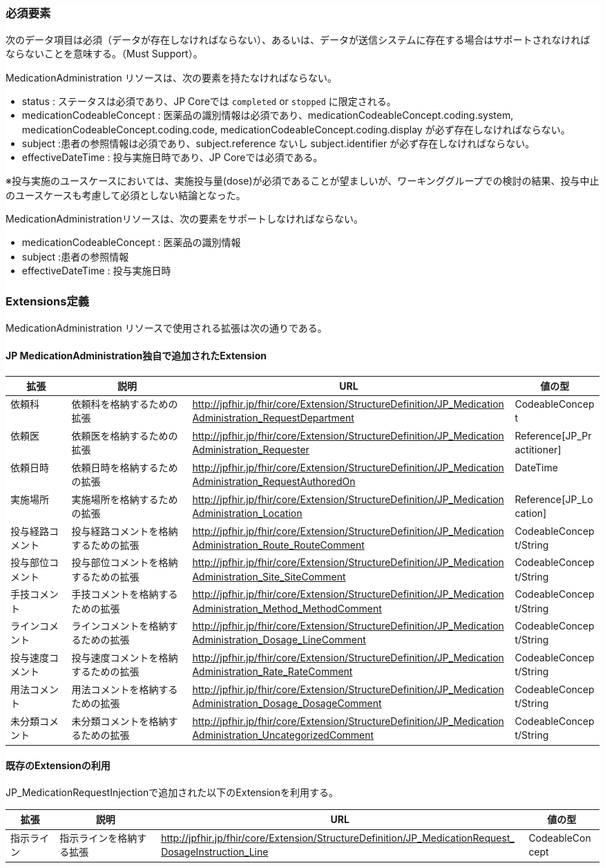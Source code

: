 
### 必須要素
次のデータ項目は必須（データが存在しなければならない）、あるいは、データが送信システムに存在する場合はサポートされなければならないことを意味する。（Must Support）。

MedicationAdministration リソースは、次の要素を持たなければならない。
- status : ステータスは必須であり、JP Coreでは `completed` or `stopped` に限定される。
- medicationCodeableConcept : 医薬品の識別情報は必須であり、medicationCodeableConcept.coding.system, medicationCodeableConcept.coding.code, medicationCodeableConcept.coding.display が必ず存在しなければならない。
- subject :患者の参照情報は必須であり、subject.reference ないし subject.identifier が必ず存在しなければならない。
- effectiveDateTime : 投与実施日時であり、JP Coreでは必須である。

※投与実施のユースケースにおいては、実施投与量(dose)が必須であることが望ましいが、ワーキンググループでの検討の結果、投与中止のユースケースも考慮して必須としない結論となった。

MedicationAdministrationリソースは、次の要素をサポートしなければならない。
- medicationCodeableConcept : 医薬品の識別情報
- subject :患者の参照情報
- effectiveDateTime : 投与実施日時

### Extensions定義
MedicationAdministration リソースで使用される拡張は次の通りである。

#### JP MedicationAdministration独自で追加されたExtension

|拡張|説明|URL|値の型|
|------------|-------------|----------|-----|
|依頼科|依頼科を格納するための拡張|http://jpfhir.jp/fhir/core/Extension/StructureDefinition/JP_MedicationAdministration_RequestDepartment|CodeableConcept
|依頼医|依頼医を格納するための拡張|http://jpfhir.jp/fhir/core/Extension/StructureDefinition/JP_MedicationAdministration_Requester|Reference[JP_Practitioner]
|依頼日時|依頼日時を格納するための拡張|http://jpfhir.jp/fhir/core/Extension/StructureDefinition/JP_MedicationAdministration_RequestAuthoredOn|DateTime
|実施場所|実施場所を格納するための拡張|http://jpfhir.jp/fhir/core/Extension/StructureDefinition/JP_MedicationAdministration_Location|Reference[JP_Location]
|投与経路コメント|投与経路コメントを格納するための拡張|http://jpfhir.jp/fhir/core/Extension/StructureDefinition/JP_MedicationAdministration_Route_RouteComment|CodeableConcept/String
|投与部位コメント|投与部位コメントを格納するための拡張|http://jpfhir.jp/fhir/core/Extension/StructureDefinition/JP_MedicationAdministration_Site_SiteComment|CodeableConcept/String
|手技コメント|手技コメントを格納するための拡張|http://jpfhir.jp/fhir/core/Extension/StructureDefinition/JP_MedicationAdministration_Method_MethodComment|CodeableConcept/String
|ラインコメント|ラインコメントを格納するための拡張|http://jpfhir.jp/fhir/core/Extension/StructureDefinition/JP_MedicationAdministration_Dosage_LineComment|CodeableConcept/String
|投与速度コメント|投与速度コメントを格納するための拡張|http://jpfhir.jp/fhir/core/Extension/StructureDefinition/JP_MedicationAdministration_Rate_RateComment|CodeableConcept/String
|用法コメント|用法コメントを格納するための拡張|http://jpfhir.jp/fhir/core/Extension/StructureDefinition/JP_MedicationAdministration_Dosage_DosageComment|CodeableConcept/String
|未分類コメント|未分類コメントを格納するための拡張|http://jpfhir.jp/fhir/core/Extension/StructureDefinition/JP_MedicationAdministration_UncategorizedComment|CodeableConcept/String

#### 既存のExtensionの利用

JP_MedicationRequestInjectionで追加された以下のExtensionを利用する。

|拡張|説明|URL|値の型|
|------------|-------------|----------|-----|
|指示ライン|指示ラインを格納する拡張|http://jpfhir.jp/fhir/core/Extension/StructureDefinition/JP_MedicationRequest_DosageInstruction_Line|CodeableConcept|

